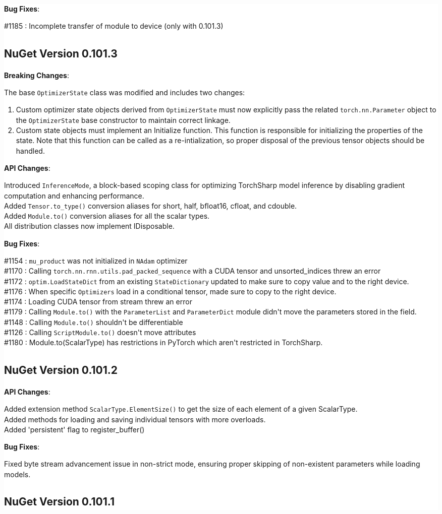 __Bug Fixes__:

#1185 : Incomplete transfer of module to device (only with 0.101.3)<br/>

## NuGet Version 0.101.3

__Breaking Changes__:

The base `OptimizerState` class was modified and includes two changes:

1. Custom optimizer state objects derived from `OptimizerState` must now explicitly pass the related `torch.nn.Parameter` object to the `OptimizerState` base constructor to maintain correct linkage.
2. Custom state objects must implement an Initialize function. This function is responsible for initializing the properties of the state. Note that this function can be called as a re-intialization, so proper disposal of the previous tensor objects should be handled.

__API Changes__:

Introduced `InferenceMode`, a block-based scoping class for optimizing TorchSharp model inference by disabling gradient computation and enhancing performance.<br/>
Added `Tensor.to_type()` conversion aliases for short, half, bfloat16, cfloat, and cdouble.<br/>
Added `Module.to()` conversion aliases for all the scalar types.<br/>
All distribution classes now implement IDisposable.<br/>

__Bug Fixes__:

#1154 : `mu_product` was not initialized in `NAdam` optimizer<br/>
#1170 : Calling `torch.nn.rnn.utils.pad_packed_sequence` with a CUDA tensor and unsorted_indices threw an error<br/>
#1172 : `optim.LoadStateDict` from an existing `StateDictionary` updated to make sure to copy value and to the right device.<br/>
#1176 : When specific `Optimizers` load in a conditional tensor, made sure to copy to the right device.<br/>
#1174 : Loading CUDA tensor from stream threw an error<br/>
#1179 : Calling `Module.to()` with the `ParameterList` and `ParameterDict` module didn't move the parameters stored in the field.<br/>
#1148 : Calling `Module.to()` shouldn't be differentiable<br/>
#1126 : Calling `ScriptModule.to()` doesn't move attributes<br/>
#1180 : Module.to(ScalarType) has restrictions in PyTorch which aren't restricted in TorchSharp.<br/>

## NuGet Version 0.101.2

__API Changes__:

Added extension method `ScalarType.ElementSize()` to get the size of each element of a given ScalarType.<br/>
Added methods for loading and saving individual tensors with more overloads.<br/>
Added 'persistent' flag to register_buffer()<br/>

__Bug Fixes__:

Fixed byte stream advancement issue in non-strict mode, ensuring proper skipping of non-existent parameters while loading models.<br/>

## NuGet Version 0.101.1
